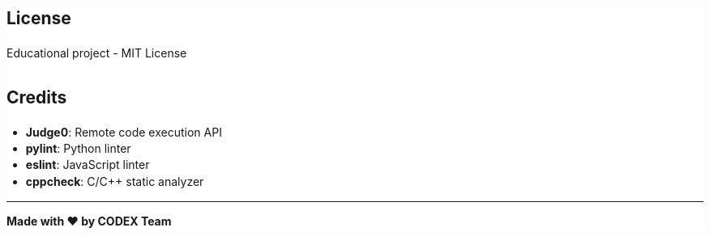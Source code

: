 ## License

Educational project - MIT License

## Credits

- **Judge0**: Remote code execution API
- **pylint**: Python linter
- **eslint**: JavaScript linter  
- **cppcheck**: C/C++ static analyzer

---

**Made with ❤️ by CODEX Team**
